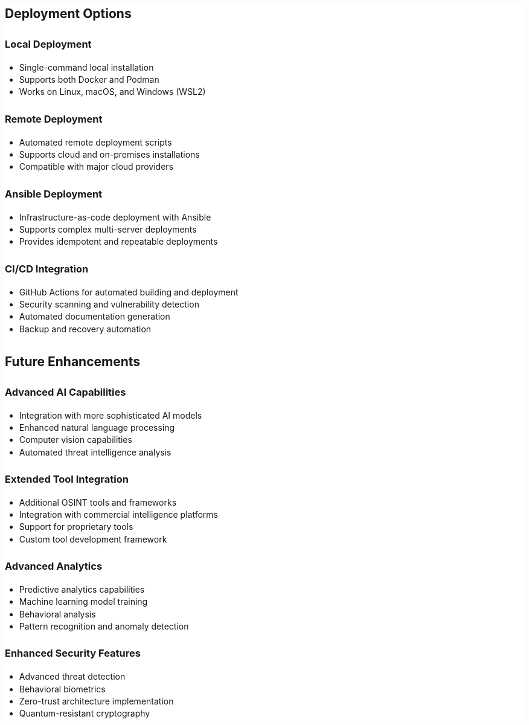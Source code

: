 ## Deployment Options

### Local Deployment
- Single-command local installation
- Supports both Docker and Podman
- Works on Linux, macOS, and Windows (WSL2)

### Remote Deployment
- Automated remote deployment scripts
- Supports cloud and on-premises installations
- Compatible with major cloud providers

### Ansible Deployment
- Infrastructure-as-code deployment with Ansible
- Supports complex multi-server deployments
- Provides idempotent and repeatable deployments

### CI/CD Integration
- GitHub Actions for automated building and deployment
- Security scanning and vulnerability detection
- Automated documentation generation
- Backup and recovery automation

## Future Enhancements

### Advanced AI Capabilities
- Integration with more sophisticated AI models
- Enhanced natural language processing
- Computer vision capabilities
- Automated threat intelligence analysis

### Extended Tool Integration
- Additional OSINT tools and frameworks
- Integration with commercial intelligence platforms
- Support for proprietary tools
- Custom tool development framework

### Advanced Analytics
- Predictive analytics capabilities
- Machine learning model training
- Behavioral analysis
- Pattern recognition and anomaly detection

### Enhanced Security Features
- Advanced threat detection
- Behavioral biometrics
- Zero-trust architecture implementation
- Quantum-resistant cryptography

